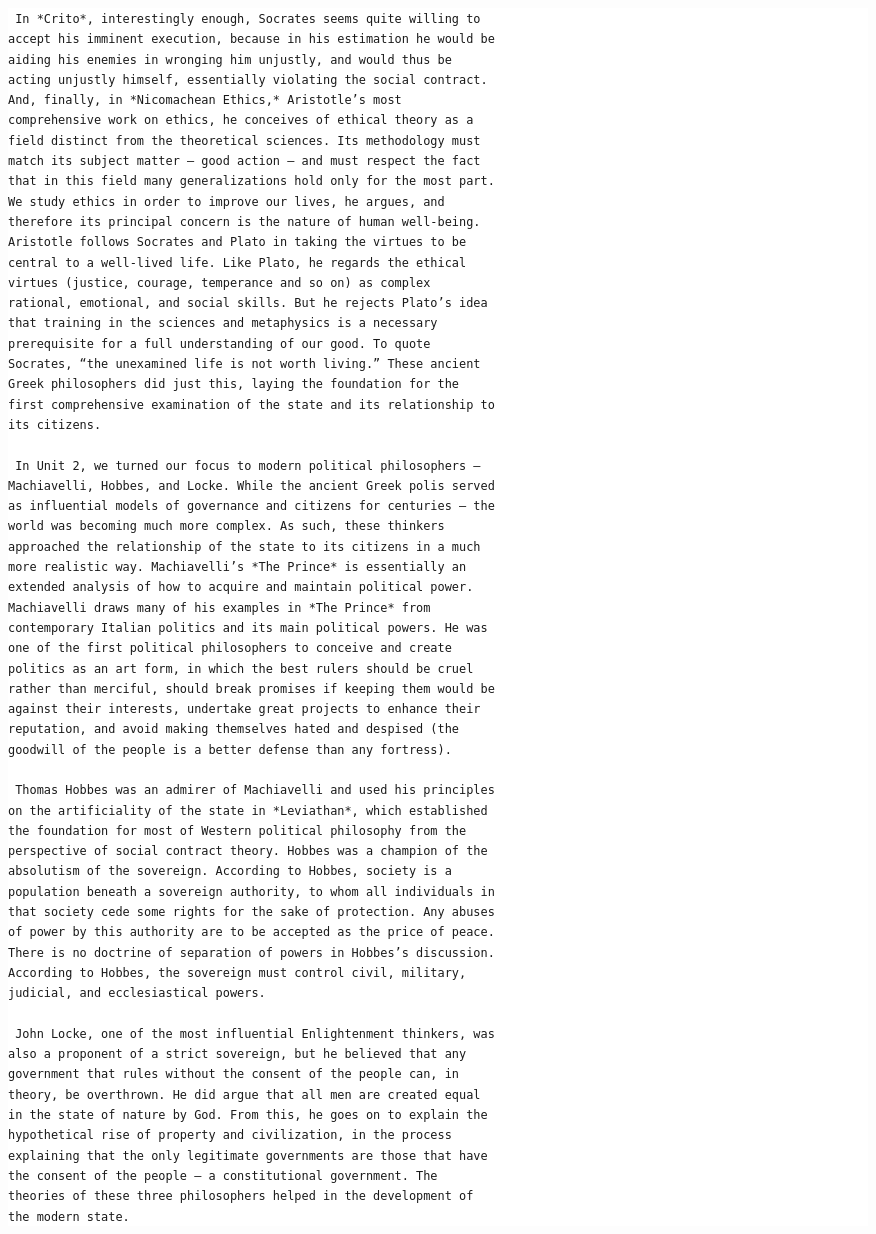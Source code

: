      In *Crito*, interestingly enough, Socrates seems quite willing to
    accept his imminent execution, because in his estimation he would be
    aiding his enemies in wronging him unjustly, and would thus be
    acting unjustly himself, essentially violating the social contract.
    And, finally, in *Nicomachean Ethics,* Aristotle’s most
    comprehensive work on ethics, he conceives of ethical theory as a
    field distinct from the theoretical sciences. Its methodology must
    match its subject matter – good action – and must respect the fact
    that in this field many generalizations hold only for the most part.
    We study ethics in order to improve our lives, he argues, and
    therefore its principal concern is the nature of human well-being.
    Aristotle follows Socrates and Plato in taking the virtues to be
    central to a well-lived life. Like Plato, he regards the ethical
    virtues (justice, courage, temperance and so on) as complex
    rational, emotional, and social skills. But he rejects Plato’s idea
    that training in the sciences and metaphysics is a necessary
    prerequisite for a full understanding of our good. To quote
    Socrates, “the unexamined life is not worth living.” These ancient
    Greek philosophers did just this, laying the foundation for the
    first comprehensive examination of the state and its relationship to
    its citizens.  
      
     In Unit 2, we turned our focus to modern political philosophers –
    Machiavelli, Hobbes, and Locke. While the ancient Greek polis served
    as influential models of governance and citizens for centuries – the
    world was becoming much more complex. As such, these thinkers
    approached the relationship of the state to its citizens in a much
    more realistic way. Machiavelli’s *The Prince* is essentially an
    extended analysis of how to acquire and maintain political power.
    Machiavelli draws many of his examples in *The Prince* from
    contemporary Italian politics and its main political powers. He was
    one of the first political philosophers to conceive and create
    politics as an art form, in which the best rulers should be cruel
    rather than merciful, should break promises if keeping them would be
    against their interests, undertake great projects to enhance their
    reputation, and avoid making themselves hated and despised (the
    goodwill of the people is a better defense than any fortress).  
      
     Thomas Hobbes was an admirer of Machiavelli and used his principles
    on the artificiality of the state in *Leviathan*, which established
    the foundation for most of Western political philosophy from the
    perspective of social contract theory. Hobbes was a champion of the
    absolutism of the sovereign. According to Hobbes, society is a
    population beneath a sovereign authority, to whom all individuals in
    that society cede some rights for the sake of protection. Any abuses
    of power by this authority are to be accepted as the price of peace.
    There is no doctrine of separation of powers in Hobbes’s discussion.
    According to Hobbes, the sovereign must control civil, military,
    judicial, and ecclesiastical powers.  
      
     John Locke, one of the most influential Enlightenment thinkers, was
    also a proponent of a strict sovereign, but he believed that any
    government that rules without the consent of the people can, in
    theory, be overthrown. He did argue that all men are created equal
    in the state of nature by God. From this, he goes on to explain the
    hypothetical rise of property and civilization, in the process
    explaining that the only legitimate governments are those that have
    the consent of the people – a constitutional government. The
    theories of these three philosophers helped in the development of
    the modern state.  
      